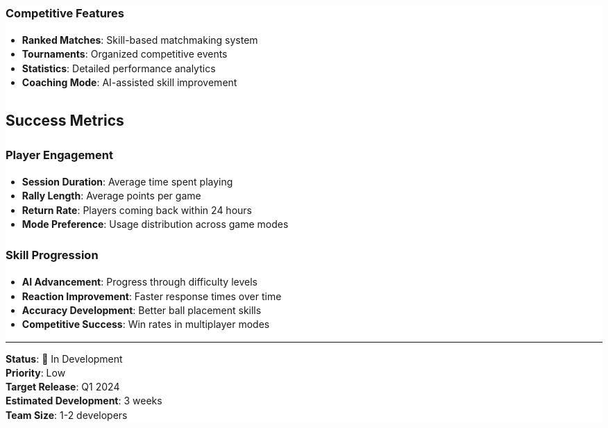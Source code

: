 ### Competitive Features
- **Ranked Matches**: Skill-based matchmaking system
- **Tournaments**: Organized competitive events
- **Statistics**: Detailed performance analytics
- **Coaching Mode**: AI-assisted skill improvement

## Success Metrics

### Player Engagement
- **Session Duration**: Average time spent playing
- **Rally Length**: Average points per game
- **Return Rate**: Players coming back within 24 hours
- **Mode Preference**: Usage distribution across game modes

### Skill Progression
- **AI Advancement**: Progress through difficulty levels
- **Reaction Improvement**: Faster response times over time
- **Accuracy Development**: Better ball placement skills
- **Competitive Success**: Win rates in multiplayer modes

---

**Status**: 🚧 In Development  
**Priority**: Low  
**Target Release**: Q1 2024  
**Estimated Development**: 3 weeks  
**Team Size**: 1-2 developers